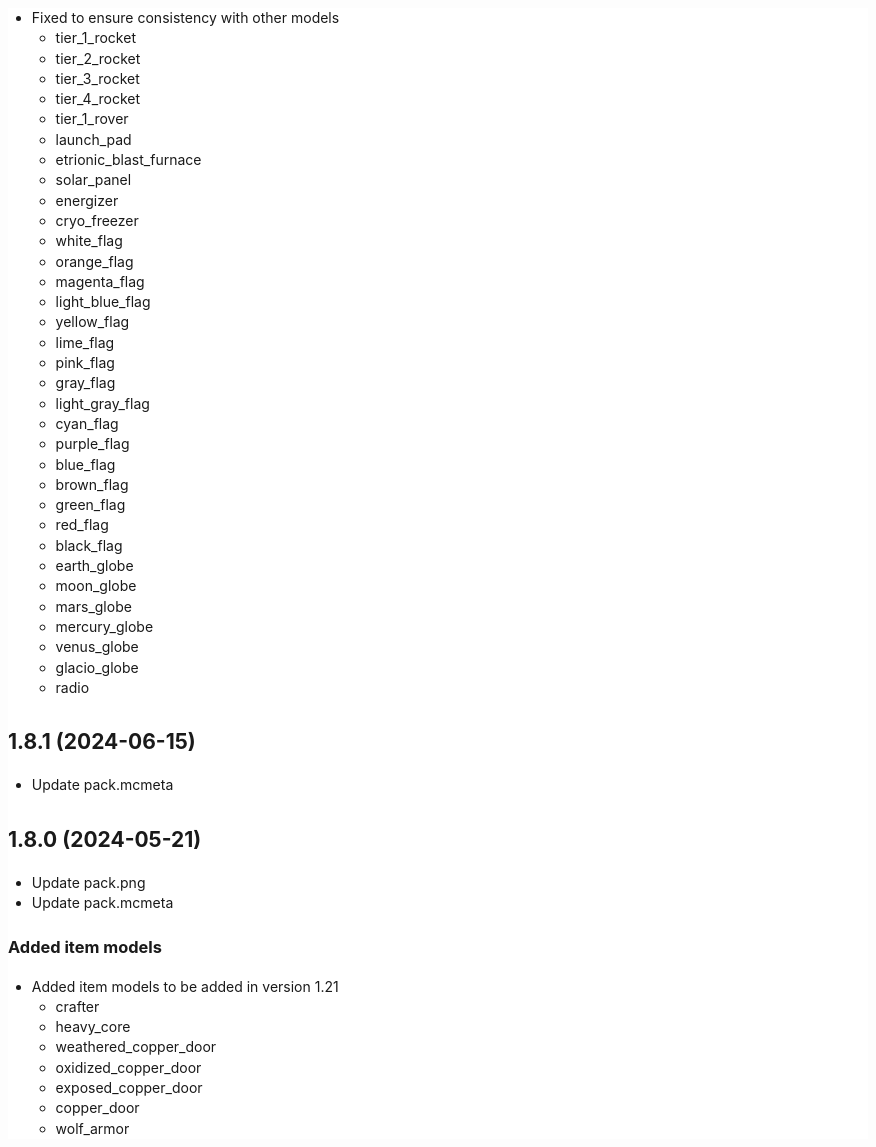 - Fixed to ensure consistency with other models
  - tier_1_rocket
  - tier_2_rocket
  - tier_3_rocket
  - tier_4_rocket
  - tier_1_rover
  - launch_pad
  - etrionic_blast_furnace
  - solar_panel
  - energizer
  - cryo_freezer
  - white_flag
  - orange_flag
  - magenta_flag
  - light_blue_flag
  - yellow_flag
  - lime_flag
  - pink_flag
  - gray_flag
  - light_gray_flag
  - cyan_flag
  - purple_flag
  - blue_flag
  - brown_flag
  - green_flag
  - red_flag
  - black_flag
  - earth_globe
  - moon_globe
  - mars_globe
  - mercury_globe
  - venus_globe
  - glacio_globe
  - radio

## **1.8.1 (2024-06-15)**

- Update pack.mcmeta

## **1.8.0 (2024-05-21)**

- Update pack.png
- Update pack.mcmeta

### **Added item models**

- Added item models to be added in version 1.21
  - crafter
  - heavy_core
  - weathered_copper_door
  - oxidized_copper_door
  - exposed_copper_door
  - copper_door
  - wolf_armor
